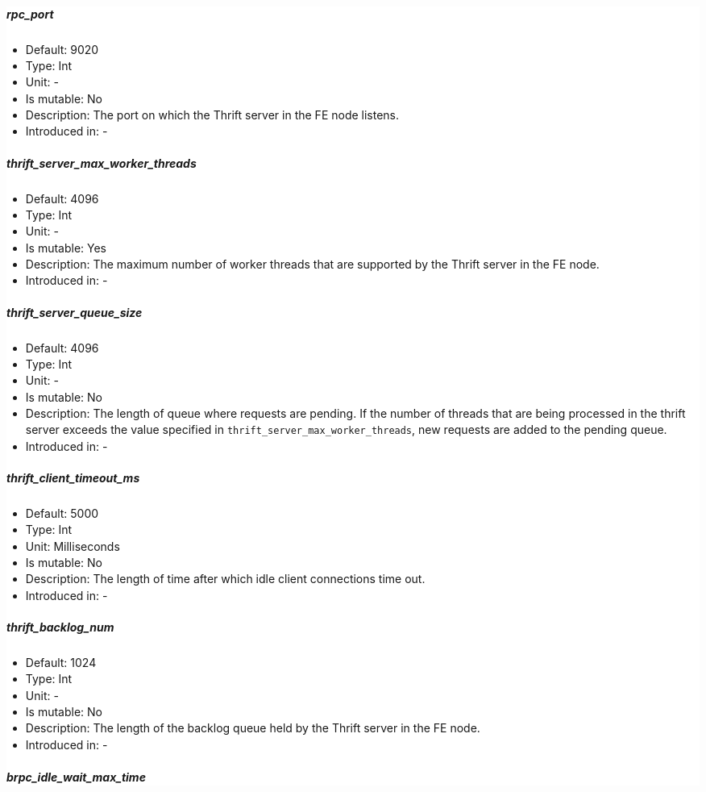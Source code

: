 ##### rpc_port

- Default: 9020
- Type: Int
- Unit: -
- Is mutable: No
- Description: The port on which the Thrift server in the FE node listens.
- Introduced in: -

##### thrift_server_max_worker_threads

- Default: 4096
- Type: Int
- Unit: -
- Is mutable: Yes
- Description: The maximum number of worker threads that are supported by the Thrift server in the FE node.
- Introduced in: -

##### thrift_server_queue_size

- Default: 4096
- Type: Int
- Unit: -
- Is mutable: No
- Description: The length of queue where requests are pending. If the number of threads that are being processed in the thrift server exceeds the value specified in `thrift_server_max_worker_threads`, new requests are added to the pending queue.
- Introduced in: -

##### thrift_client_timeout_ms

- Default: 5000
- Type: Int
- Unit: Milliseconds
- Is mutable: No
- Description: The length of time after which idle client connections time out.
- Introduced in: -

##### thrift_backlog_num

- Default: 1024
- Type: Int
- Unit: -
- Is mutable: No
- Description: The length of the backlog queue held by the Thrift server in the FE node.
- Introduced in: -











##### brpc_idle_wait_max_time
